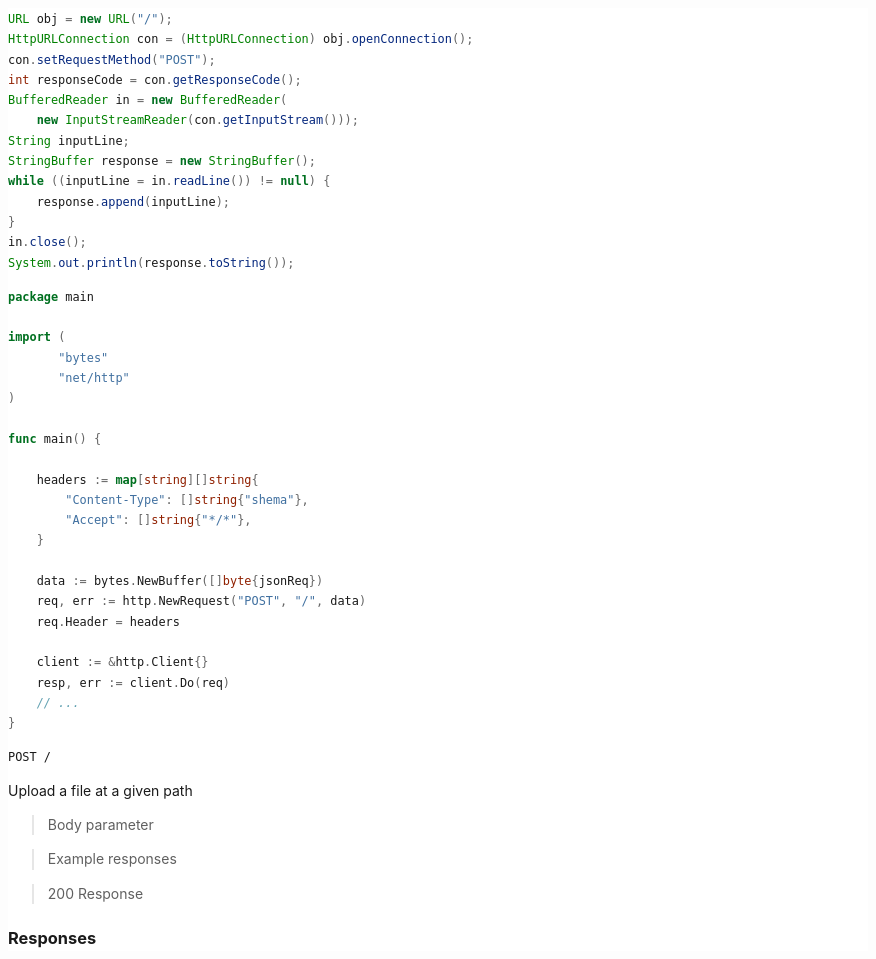 ```java
URL obj = new URL("/");
HttpURLConnection con = (HttpURLConnection) obj.openConnection();
con.setRequestMethod("POST");
int responseCode = con.getResponseCode();
BufferedReader in = new BufferedReader(
    new InputStreamReader(con.getInputStream()));
String inputLine;
StringBuffer response = new StringBuffer();
while ((inputLine = in.readLine()) != null) {
    response.append(inputLine);
}
in.close();
System.out.println(response.toString());

```

```go
package main

import (
       "bytes"
       "net/http"
)

func main() {

    headers := map[string][]string{
        "Content-Type": []string{"shema"},
        "Accept": []string{"*/*"},
    }

    data := bytes.NewBuffer([]byte{jsonReq})
    req, err := http.NewRequest("POST", "/", data)
    req.Header = headers

    client := &http.Client{}
    resp, err := client.Do(req)
    // ...
}

```

`POST /`

Upload a file at a given path

> Body parameter

> Example responses

> 200 Response

<h3 id="post__-responses">Responses</h3>
